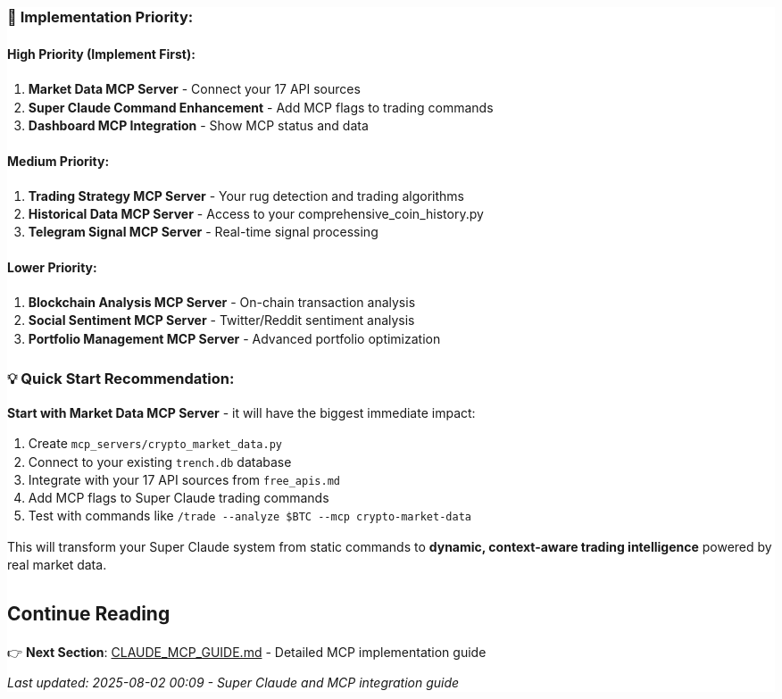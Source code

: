 ### 🔧 **Implementation Priority:**

#### **High Priority (Implement First):**
1. **Market Data MCP Server** - Connect your 17 API sources
2. **Super Claude Command Enhancement** - Add MCP flags to trading commands
3. **Dashboard MCP Integration** - Show MCP status and data

#### **Medium Priority:**
1. **Trading Strategy MCP Server** - Your rug detection and trading algorithms
2. **Historical Data MCP Server** - Access to your comprehensive_coin_history.py
3. **Telegram Signal MCP Server** - Real-time signal processing

#### **Lower Priority:**
1. **Blockchain Analysis MCP Server** - On-chain transaction analysis
2. **Social Sentiment MCP Server** - Twitter/Reddit sentiment analysis
3. **Portfolio Management MCP Server** - Advanced portfolio optimization

### 💡 **Quick Start Recommendation:**

**Start with Market Data MCP Server** - it will have the biggest immediate impact:
1. Create `mcp_servers/crypto_market_data.py`
2. Connect to your existing `trench.db` database
3. Integrate with your 17 API sources from `free_apis.md`
4. Add MCP flags to Super Claude trading commands
5. Test with commands like `/trade --analyze $BTC --mcp crypto-market-data`

This will transform your Super Claude system from static commands to **dynamic, context-aware trading intelligence** powered by real market data.

## Continue Reading

👉 **Next Section**: [CLAUDE_MCP_GUIDE.md](CLAUDE_MCP_GUIDE.md) - Detailed MCP implementation guide

*Last updated: 2025-08-02 00:09 - Super Claude and MCP integration guide*